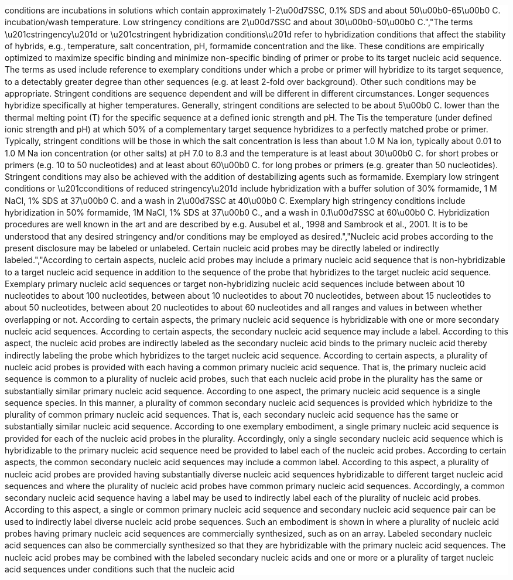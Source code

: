 conditions are incubations in solutions which contain approximately 1-2\u00d7SSC, 0.1% SDS and about 50\u00b0-65\u00b0 C. incubation\/wash temperature. Low stringency conditions are 2\u00d7SSC and about 30\u00b0-50\u00b0 C.","The terms \u201cstringency\u201d or \u201cstringent hybridization conditions\u201d refer to hybridization conditions that affect the stability of hybrids, e.g., temperature, salt concentration, pH, formamide concentration and the like. These conditions are empirically optimized to maximize specific binding and minimize non-specific binding of primer or probe to its target nucleic acid sequence. The terms as used include reference to exemplary conditions under which a probe or primer will hybridize to its target sequence, to a detectably greater degree than other sequences (e.g. at least 2-fold over background). Other such conditions may be appropriate. Stringent conditions are sequence dependent and will be different in different circumstances. Longer sequences hybridize specifically at higher temperatures. Generally, stringent conditions are selected to be about 5\u00b0 C. lower than the thermal melting point (T) for the specific sequence at a defined ionic strength and pH. The Tis the temperature (under defined ionic strength and pH) at which 50% of a complementary target sequence hybridizes to a perfectly matched probe or primer. Typically, stringent conditions will be those in which the salt concentration is less than about 1.0 M Na ion, typically about 0.01 to 1.0 M Na ion concentration (or other salts) at pH 7.0 to 8.3 and the temperature is at least about 30\u00b0 C. for short probes or primers (e.g. 10 to 50 nucleotides) and at least about 60\u00b0 C. for long probes or primers (e.g. greater than 50 nucleotides). Stringent conditions may also be achieved with the addition of destabilizing agents such as formamide. Exemplary low stringent conditions or \u201cconditions of reduced stringency\u201d include hybridization with a buffer solution of 30% formamide, 1 M NaCl, 1% SDS at 37\u00b0 C. and a wash in 2\u00d7SSC at 40\u00b0 C. Exemplary high stringency conditions include hybridization in 50% formamide, 1M NaCl, 1% SDS at 37\u00b0 C., and a wash in 0.1\u00d7SSC at 60\u00b0 C. Hybridization procedures are well known in the art and are described by e.g. Ausubel et al., 1998 and Sambrook et al., 2001. It is to be understood that any desired stringency and\/or conditions may be employed as desired.","Nucleic acid probes according to the present disclosure may be labeled or unlabeled. Certain nucleic acid probes may be directly labeled or indirectly labeled.","According to certain aspects, nucleic acid probes may include a primary nucleic acid sequence that is non-hybridizable to a target nucleic acid sequence in addition to the sequence of the probe that hybridizes to the target nucleic acid sequence. Exemplary primary nucleic acid sequences or target non-hybridizing nucleic acid sequences include between about 10 nucleotides to about 100 nucleotides, between about 10 nucleotides to about 70 nucleotides, between about 15 nucleotides to about 50 nucleotides, between about 20 nucleotides to about 60 nucleotides and all ranges and values in between whether overlapping or not. According to certain aspects, the primary nucleic acid sequence is hybridizable with one or more secondary nucleic acid sequences. According to certain aspects, the secondary nucleic acid sequence may include a label. According to this aspect, the nucleic acid probes are indirectly labeled as the secondary nucleic acid binds to the primary nucleic acid thereby indirectly labeling the probe which hybridizes to the target nucleic acid sequence. According to certain aspects, a plurality of nucleic acid probes is provided with each having a common primary nucleic acid sequence. That is, the primary nucleic acid sequence is common to a plurality of nucleic acid probes, such that each nucleic acid probe in the plurality has the same or substantially similar primary nucleic acid sequence. According to one aspect, the primary nucleic acid sequence is a single sequence species. In this manner, a plurality of common secondary nucleic acid sequences is provided which hybridize to the plurality of common primary nucleic acid sequences. That is, each secondary nucleic acid sequence has the same or substantially similar nucleic acid sequence. According to one exemplary embodiment, a single primary nucleic acid sequence is provided for each of the nucleic acid probes in the plurality. Accordingly, only a single secondary nucleic acid sequence which is hybridizable to the primary nucleic acid sequence need be provided to label each of the nucleic acid probes. According to certain aspects, the common secondary nucleic acid sequences may include a common label. According to this aspect, a plurality of nucleic acid probes are provided having substantially diverse nucleic acid sequences hybridizable to different target nucleic acid sequences and where the plurality of nucleic acid probes have common primary nucleic acid sequences. Accordingly, a common secondary nucleic acid sequence having a label may be used to indirectly label each of the plurality of nucleic acid probes. According to this aspect, a single or common primary nucleic acid sequence and secondary nucleic acid sequence pair can be used to indirectly label diverse nucleic acid probe sequences. Such an embodiment is shown in  where a plurality of nucleic acid probes having primary nucleic acid sequences are commercially synthesized, such as on an array. Labeled secondary nucleic acid sequences can also be commercially synthesized so that they are hybridizable with the primary nucleic acid sequences. The nucleic acid probes may be combined with the labeled secondary nucleic acids and one or more or a plurality of target nucleic acid sequences under conditions such that the nucleic acid